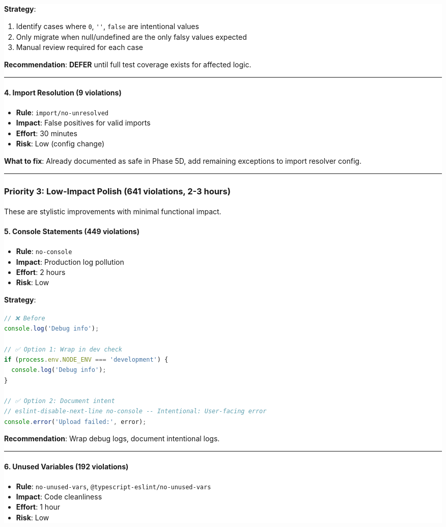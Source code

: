 **Strategy**: 
1. Identify cases where `0`, `''`, `false` are intentional values
2. Only migrate when null/undefined are the only falsy values expected
3. Manual review required for each case

**Recommendation**: **DEFER** until full test coverage exists for affected logic.

---

#### **4. Import Resolution** (9 violations)
- **Rule**: `import/no-unresolved`
- **Impact**: False positives for valid imports
- **Effort**: 30 minutes
- **Risk**: Low (config change)

**What to fix**: Already documented as safe in Phase 5D, add remaining exceptions to import resolver config.

---

### **Priority 3: Low-Impact Polish** (641 violations, 2-3 hours)

These are stylistic improvements with minimal functional impact.

#### **5. Console Statements** (449 violations)
- **Rule**: `no-console`
- **Impact**: Production log pollution
- **Effort**: 2 hours
- **Risk**: Low

**Strategy**:
```typescript
// ❌ Before
console.log('Debug info');

// ✅ Option 1: Wrap in dev check
if (process.env.NODE_ENV === 'development') {
  console.log('Debug info');
}

// ✅ Option 2: Document intent
// eslint-disable-next-line no-console -- Intentional: User-facing error
console.error('Upload failed:', error);
```

**Recommendation**: Wrap debug logs, document intentional logs.

---

#### **6. Unused Variables** (192 violations)
- **Rule**: `no-unused-vars`, `@typescript-eslint/no-unused-vars`
- **Impact**: Code cleanliness
- **Effort**: 1 hour
- **Risk**: Low
